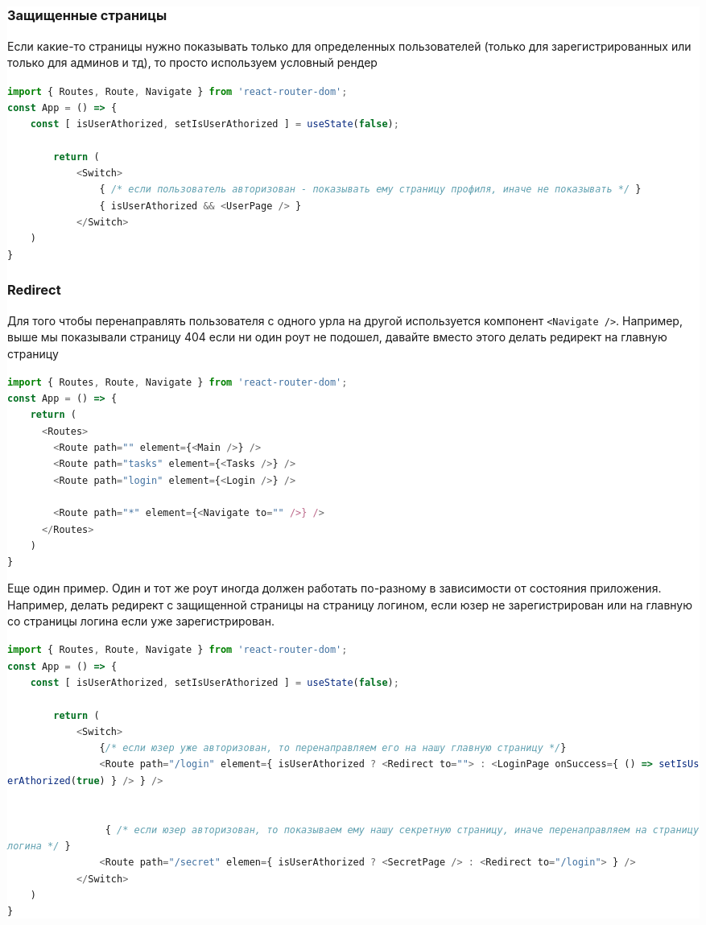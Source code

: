 ### Защищенные страницы
Если какие-то страницы нужно показывать только для определенных пользователей (только для зарегистрированных или только для админов и тд), то просто используем условный рендер

```javascript
import { Routes, Route, Navigate } from 'react-router-dom';
const App = () => {
    const [ isUserAthorized, setIsUserAthorized ] = useState(false);

        return (
            <Switch>
                { /* если пользователь авторизован - показывать ему страницу профиля, иначе не показывать */ }
                { isUserAthorized && <UserPage /> }
            </Switch>
    )
}
```

### Redirect
Для того чтобы перенаправлять пользователя с одного урла на другой используется компонент ```<Navigate />```. Например, выше мы показывали страницу 404 если ни один роут не подошел, давайте вместо этого делать редирект на главную страницу

```javascript
import { Routes, Route, Navigate } from 'react-router-dom';
const App = () => {
    return (
      <Routes>
        <Route path="" element={<Main />} />
        <Route path="tasks" element={<Tasks />} />
        <Route path="login" element={<Login />} />

        <Route path="*" element={<Navigate to="" />} />
      </Routes>
    )
}
```

Еще один пример. Один и тот же роут иногда должен работать по-разному в зависимости от состояния приложения. Например, делать редирект с защищенной страницы на страницу логином, если юзер не зарегистрирован или на главную со страницы логина если уже зарегистрирован.
```javascript
import { Routes, Route, Navigate } from 'react-router-dom';
const App = () => {
    const [ isUserAthorized, setIsUserAthorized ] = useState(false);

        return (
            <Switch>
                {/* если юзер уже авторизован, то перенаправляем его на нашу главную страницу */}
                <Route path="/login" element={ isUserAthorized ? <Redirect to=""> : <LoginPage onSuccess={ () => setIsUserAthorized(true) } /> } />


                 { /* если юзер авторизован, то показываем ему нашу секретную страницу, иначе перенаправляем на страницу логина */ }
                <Route path="/secret" elemen={ isUserAthorized ? <SecretPage /> : <Redirect to="/login"> } />
            </Switch>
    )
}
```
